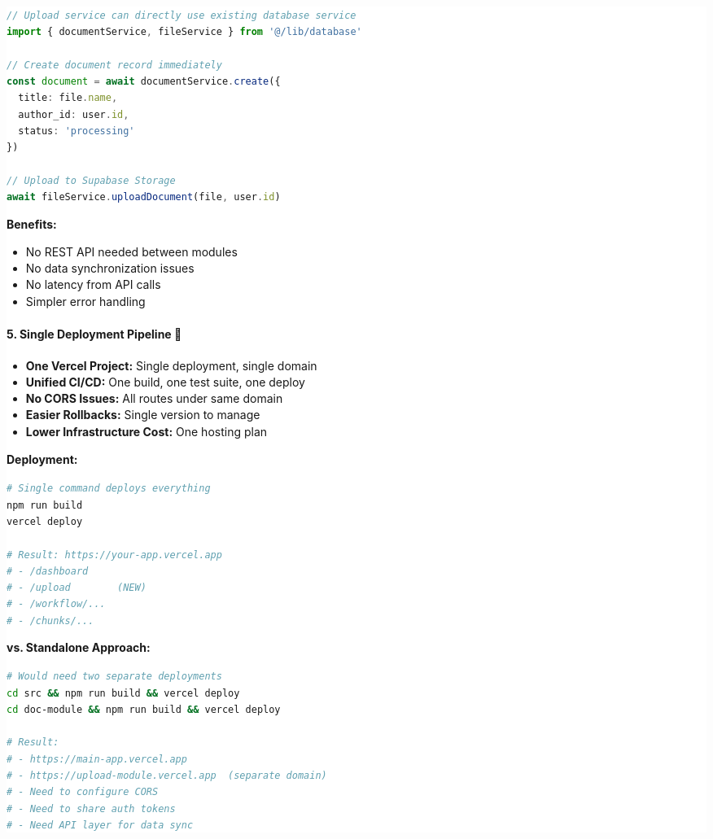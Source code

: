 ```typescript
// Upload service can directly use existing database service
import { documentService, fileService } from '@/lib/database'

// Create document record immediately
const document = await documentService.create({
  title: file.name,
  author_id: user.id,
  status: 'processing'
})

// Upload to Supabase Storage
await fileService.uploadDocument(file, user.id)
```

**Benefits:**
- No REST API needed between modules
- No data synchronization issues
- No latency from API calls
- Simpler error handling

#### 5. **Single Deployment Pipeline** 🚀
- **One Vercel Project:** Single deployment, single domain
- **Unified CI/CD:** One build, one test suite, one deploy
- **No CORS Issues:** All routes under same domain
- **Easier Rollbacks:** Single version to manage
- **Lower Infrastructure Cost:** One hosting plan

**Deployment:**
```bash
# Single command deploys everything
npm run build
vercel deploy

# Result: https://your-app.vercel.app
# - /dashboard
# - /upload        (NEW)
# - /workflow/...
# - /chunks/...
```

**vs. Standalone Approach:**
```bash
# Would need two separate deployments
cd src && npm run build && vercel deploy
cd doc-module && npm run build && vercel deploy

# Result: 
# - https://main-app.vercel.app
# - https://upload-module.vercel.app  (separate domain)
# - Need to configure CORS
# - Need to share auth tokens
# - Need API layer for data sync
```
